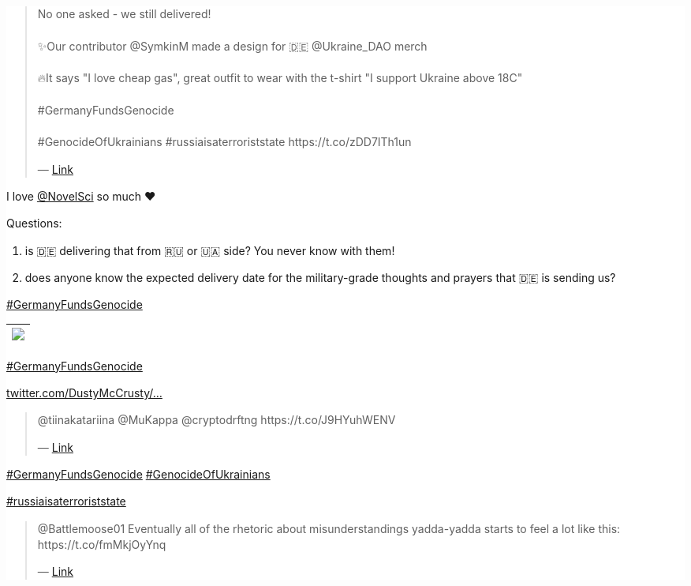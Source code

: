 <blockquote class="twitter-tweet">
    <p lang="en" dir="ltr">
    No one asked - we still delivered! <br />
    <br />
    ✨Our contributor @SymkinM made a design for 🇩🇪 @Ukraine_DAO merch <br />
    <br />
    🔥It says &#34;I love cheap gas&#34;, great outfit to wear with the t-shirt &#34;I support Ukraine above 18C&#34;<br />
    <br />
    #GermanyFundsGenocide <br />
    <br />
    #GenocideOfUkrainians #russiaisaterroriststate https://t.co/zDD7ITh1un<br />
    </p>
    &mdash; <a href="https://twitter.com/cryptodrftng/status/1552815490447417344">Link</a>
</blockquote>

I love [@NovelSci](https://twitter.com/NovelSci) so much ❤️

Questions:

1) is 🇩🇪 delivering that from 🇷🇺 or 🇺🇦 side? You never know with them!

2) does anyone know the expected delivery date for the military-grade thoughts and prayers that 🇩🇪 is sending us? 

[#GermanyFundsGenocide](https://twitter.com/hashtag/GermanyFundsGenocide)

| [![](https://pbs.twimg.com/media/FY6DGgdXoAI6bgC.jpg)](https://pbs.twimg.com/media/FY6DGgdXoAI6bgC.jpg) |
| :-: |

[#GermanyFundsGenocide](https://twitter.com/hashtag/GermanyFundsGenocide) 

[twitter.com/DustyMcCrusty/…](https://twitter.com/DustyMcCrusty/status/1556981182528720896?s=20&t=C55FkQl0CZ9CAXdct-sW1g)

<blockquote class="twitter-tweet">
    <p lang="en" dir="ltr">
    @tiinakatariina @MuKappa @cryptodrftng https://t.co/J9HYuhWENV<br />
    </p>
    &mdash; <a href="https://twitter.com/DustyMcCrusty/status/1556981182528720896">Link</a>
</blockquote>

[#GermanyFundsGenocide](https://twitter.com/hashtag/GermanyFundsGenocide) [#GenocideOfUkrainians](https://twitter.com/hashtag/GenocideOfUkrainians) 

[#russiaisaterroriststate](https://twitter.com/hashtag/russiaisaterroriststate)



<blockquote class="twitter-tweet">
    <p lang="en" dir="ltr">
    @Battlemoose01 Eventually all of the rhetoric about misunderstandings yadda-yadda starts to feel a lot like this: https://t.co/fmMkjOyYnq<br />
    </p>
    &mdash; <a href="https://twitter.com/Bunnyrabert/status/1559627861794861058">Link</a>
</blockquote>
